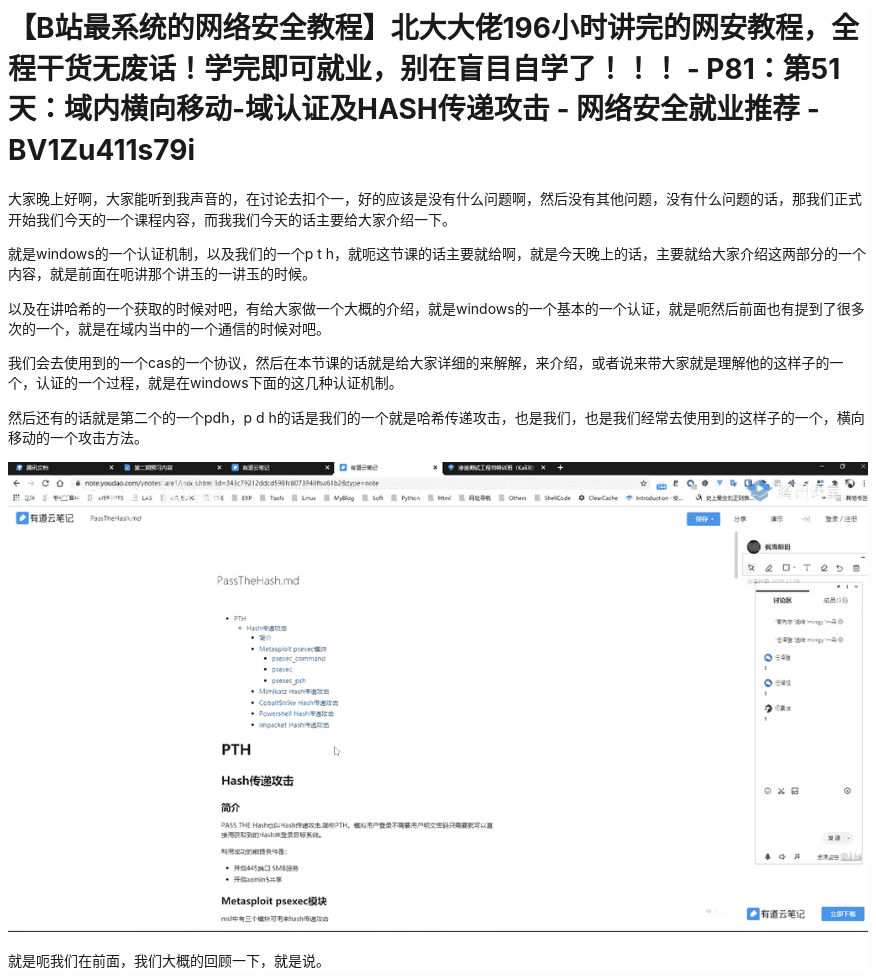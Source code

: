 # 【B站最系统的网络安全教程】北大大佬196小时讲完的网安教程，全程干货无废话！学完即可就业，别在盲目自学了！！！ - P81：第51天：域内横向移动-域认证及HASH传递攻击 - 网络安全就业推荐 - BV1Zu411s79i

大家晚上好啊，大家能听到我声音的，在讨论去扣个一，好的应该是没有什么问题啊，然后没有其他问题，没有什么问题的话，那我们正式开始我们今天的一个课程内容，而我我们今天的话主要给大家介绍一下。

就是windows的一个认证机制，以及我们的一个p t h，就呃这节课的话主要就给啊，就是今天晚上的话，主要就给大家介绍这两部分的一个内容，就是前面在呃讲那个讲玉的一讲玉的时候。

以及在讲哈希的一个获取的时候对吧，有给大家做一个大概的介绍，就是windows的一个基本的一个认证，就是呃然后前面也有提到了很多次的一个，就是在域内当中的一个通信的时候对吧。

我们会去使用到的一个cas的一个协议，然后在本节课的话就是给大家详细的来解解，来介绍，或者说来带大家就是理解他的这样子的一个，认证的一个过程，就是在windows下面的这几种认证机制。

然后还有的话就是第二个的一个pdh，p d h的话是我们的一个就是哈希传递攻击，也是我们，也是我们经常去使用到的这样子的一个，横向移动的一个攻击方法。



![](img/2c9086d26a3ad77db1b71abc28219bcc_1.png)

就是呃我们在前面，我们大概的回顾一下，就是说。
